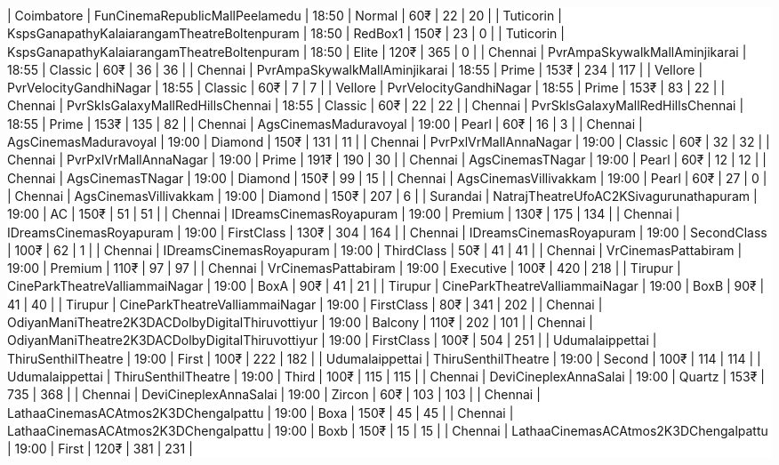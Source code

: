 | Coimbatore      | FunCinemaRepublicMallPeelamedu                       | 18:50 | Normal              |   60₹ |       22 |     20 |
| Tuticorin       | KspsGanapathyKalaiarangamTheatreBoltenpuram          | 18:50 | RedBox1             |  150₹ |       23 |      0 |
| Tuticorin       | KspsGanapathyKalaiarangamTheatreBoltenpuram          | 18:50 | Elite               |  120₹ |      365 |      0 |
| Chennai         | PvrAmpaSkywalkMallAminjikarai                        | 18:55 | Classic             |   60₹ |       36 |     36 |
| Chennai         | PvrAmpaSkywalkMallAminjikarai                        | 18:55 | Prime               |  153₹ |      234 |    117 |
| Vellore         | PvrVelocityGandhiNagar                               | 18:55 | Classic             |   60₹ |        7 |      7 |
| Vellore         | PvrVelocityGandhiNagar                               | 18:55 | Prime               |  153₹ |       83 |     22 |
| Chennai         | PvrSklsGalaxyMallRedHillsChennai                     | 18:55 | Classic             |   60₹ |       22 |     22 |
| Chennai         | PvrSklsGalaxyMallRedHillsChennai                     | 18:55 | Prime               |  153₹ |      135 |     82 |
| Chennai         | AgsCinemasMaduravoyal                                | 19:00 | Pearl               |   60₹ |       16 |      3 |
| Chennai         | AgsCinemasMaduravoyal                                | 19:00 | Diamond             |  150₹ |      131 |     11 |
| Chennai         | PvrPxlVrMallAnnaNagar                                | 19:00 | Classic             |   60₹ |       32 |     32 |
| Chennai         | PvrPxlVrMallAnnaNagar                                | 19:00 | Prime               |  191₹ |      190 |     30 |
| Chennai         | AgsCinemasTNagar                                     | 19:00 | Pearl               |   60₹ |       12 |     12 |
| Chennai         | AgsCinemasTNagar                                     | 19:00 | Diamond             |  150₹ |       99 |     15 |
| Chennai         | AgsCinemasVillivakkam                                | 19:00 | Pearl               |   60₹ |       27 |      0 |
| Chennai         | AgsCinemasVillivakkam                                | 19:00 | Diamond             |  150₹ |      207 |      6 |
| Surandai        | NatrajTheatreUfoAC2KSivagurunathapuram               | 19:00 | AC                  |  150₹ |       51 |     51 |
| Chennai         | IDreamsCinemasRoyapuram                              | 19:00 | Premium             |  130₹ |      175 |    134 |
| Chennai         | IDreamsCinemasRoyapuram                              | 19:00 | FirstClass          |  130₹ |      304 |    164 |
| Chennai         | IDreamsCinemasRoyapuram                              | 19:00 | SecondClass         |  100₹ |       62 |      1 |
| Chennai         | IDreamsCinemasRoyapuram                              | 19:00 | ThirdClass          |   50₹ |       41 |     41 |
| Chennai         | VrCinemasPattabiram                                  | 19:00 | Premium             |  110₹ |       97 |     97 |
| Chennai         | VrCinemasPattabiram                                  | 19:00 | Executive           |  100₹ |      420 |    218 |
| Tirupur         | CineParkTheatreValliammaiNagar                       | 19:00 | BoxA                |   90₹ |       41 |     21 |
| Tirupur         | CineParkTheatreValliammaiNagar                       | 19:00 | BoxB                |   90₹ |       41 |     40 |
| Tirupur         | CineParkTheatreValliammaiNagar                       | 19:00 | FirstClass          |   80₹ |      341 |    202 |
| Chennai         | OdiyanManiTheatre2K3DACDolbyDigitalThiruvottiyur     | 19:00 | Balcony             |  110₹ |      202 |    101 |
| Chennai         | OdiyanManiTheatre2K3DACDolbyDigitalThiruvottiyur     | 19:00 | FirstClass          |  100₹ |      504 |    251 |
| Udumalaippettai | ThiruSenthilTheatre                                  | 19:00 | First               |  100₹ |      222 |    182 |
| Udumalaippettai | ThiruSenthilTheatre                                  | 19:00 | Second              |  100₹ |      114 |    114 |
| Udumalaippettai | ThiruSenthilTheatre                                  | 19:00 | Third               |  100₹ |      115 |    115 |
| Chennai         | DeviCineplexAnnaSalai                                | 19:00 | Quartz              |  153₹ |      735 |    368 |
| Chennai         | DeviCineplexAnnaSalai                                | 19:00 | Zircon              |   60₹ |      103 |    103 |
| Chennai         | LathaaCinemasACAtmos2K3DChengalpattu                 | 19:00 | Boxa                |  150₹ |       45 |     45 |
| Chennai         | LathaaCinemasACAtmos2K3DChengalpattu                 | 19:00 | Boxb                |  150₹ |       15 |     15 |
| Chennai         | LathaaCinemasACAtmos2K3DChengalpattu                 | 19:00 | First               |  120₹ |      381 |    231 |